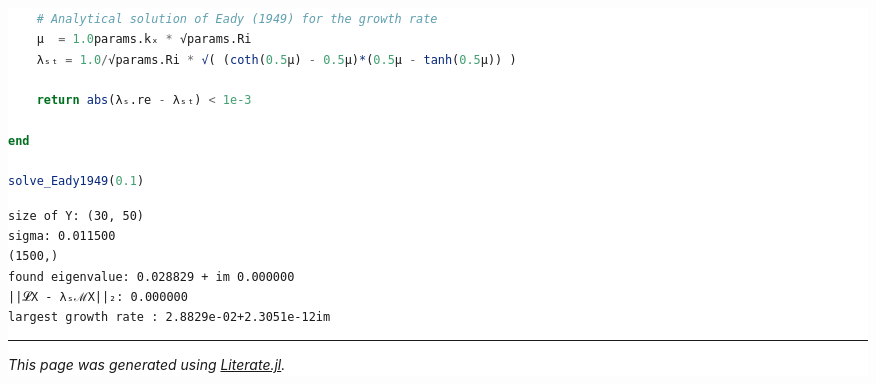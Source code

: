 ````julia
    # Analytical solution of Eady (1949) for the growth rate
    μ  = 1.0params.kₓ * √params.Ri
    λₛₜ = 1.0/√params.Ri * √( (coth(0.5μ) - 0.5μ)*(0.5μ - tanh(0.5μ)) )

    return abs(λₛ.re - λₛₜ) < 1e-3

end

solve_Eady1949(0.1)
````

````
size of Y: (30, 50) 
sigma: 0.011500 
(1500,)
found eigenvalue: 0.028829 + im 0.000000 
||𝓛Χ - λₛℳΧ||₂: 0.000000 
largest growth rate : 2.8829e-02+2.3051e-12im

````

---

*This page was generated using [Literate.jl](https://github.com/fredrikekre/Literate.jl).*

